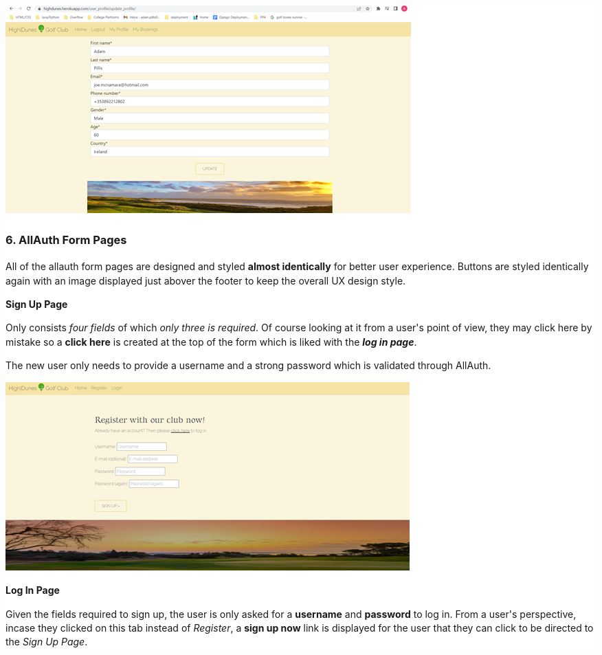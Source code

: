 ![Update profile form page](static/images/update-profile-form.png)

### 6. **AllAuth Form Pages**

All of the allauth form pages are designed and styled **almost identically** for better user experience. Buttons are styled identically again with an image displayed just abover the footer to keep the overall UX design style.

**Sign Up Page**

Only consists *four fields* of which *only three is required*. Of course looking at it from a user's point of view, they may click here by mistake so a **click here** is created at the top of the form which is liked with the ***log in page***.

The new user only needs to provide a username and a strong password which is validated through AllAuth.

![Sign up page](static/images/sign-up-page.png)

**Log In Page**

Given the fields required to sign up, the user is only asked for a **username** and **password** to log in. From a user's perspective, incase they clicked on this tab instead of *Register*, a **sign up now** link is displayed for the user that they can click to be directed to the *Sign Up Page*.
